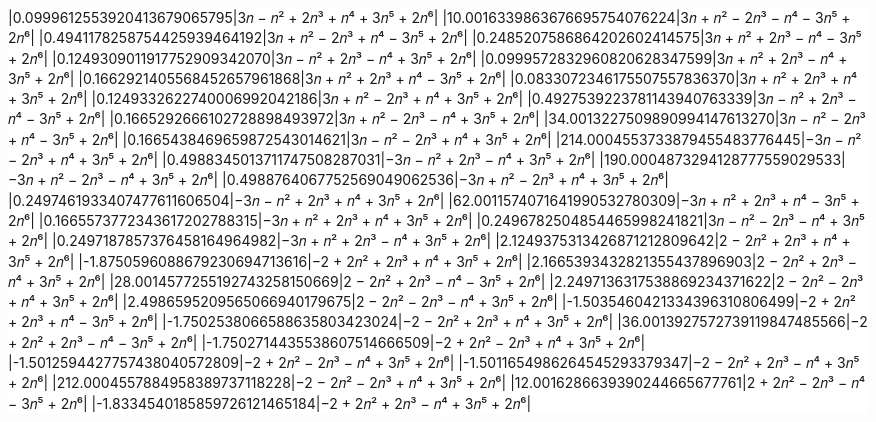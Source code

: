|0.0999612553920413679065795|3𝑛 − 𝑛² + 2𝑛³ + 𝑛⁴ + 3𝑛⁵ + 2𝑛⁶|
|10.0016339863676695754076224|3𝑛 + 𝑛² − 2𝑛³ − 𝑛⁴ − 3𝑛⁵ + 2𝑛⁶|
|0.4941178258754425939464192|3𝑛 + 𝑛² − 2𝑛³ + 𝑛⁴ − 3𝑛⁵ + 2𝑛⁶|
|0.2485207586864202602414575|3𝑛 + 𝑛² + 2𝑛³ − 𝑛⁴ − 3𝑛⁵ + 2𝑛⁶|
|0.1249309011917752909342070|3𝑛 − 𝑛² + 2𝑛³ − 𝑛⁴ + 3𝑛⁵ + 2𝑛⁶|
|0.0999572832960820628347599|3𝑛 + 𝑛² + 2𝑛³ − 𝑛⁴ + 3𝑛⁵ + 2𝑛⁶|
|0.1662921405568452657961868|3𝑛 + 𝑛² + 2𝑛³ + 𝑛⁴ − 3𝑛⁵ + 2𝑛⁶|
|0.0833072346175507557836370|3𝑛 + 𝑛² + 2𝑛³ + 𝑛⁴ + 3𝑛⁵ + 2𝑛⁶|
|0.1249332622740006992042186|3𝑛 + 𝑛² − 2𝑛³ + 𝑛⁴ + 3𝑛⁵ + 2𝑛⁶|
|0.4927539223781143940763339|3𝑛 − 𝑛² + 2𝑛³ − 𝑛⁴ − 3𝑛⁵ + 2𝑛⁶|
|0.1665292666102728898493972|3𝑛 + 𝑛² − 2𝑛³ − 𝑛⁴ + 3𝑛⁵ + 2𝑛⁶|
|34.0013227509890994147613270|3𝑛 − 𝑛² − 2𝑛³ + 𝑛⁴ − 3𝑛⁵ + 2𝑛⁶|
|0.1665438469659872543014621|3𝑛 − 𝑛² − 2𝑛³ + 𝑛⁴ + 3𝑛⁵ + 2𝑛⁶|
|214.0004553733879455483776445|−3𝑛 − 𝑛² − 2𝑛³ + 𝑛⁴ + 3𝑛⁵ + 2𝑛⁶|
|0.4988345013711747508287031|−3𝑛 − 𝑛² + 2𝑛³ − 𝑛⁴ + 3𝑛⁵ + 2𝑛⁶|
|190.0004873294128777559029533|−3𝑛 + 𝑛² − 2𝑛³ − 𝑛⁴ + 3𝑛⁵ + 2𝑛⁶|
|0.4988764067752569049062536|−3𝑛 + 𝑛² − 2𝑛³ + 𝑛⁴ + 3𝑛⁵ + 2𝑛⁶|
|0.2497461933407477611606504|−3𝑛 − 𝑛² + 2𝑛³ + 𝑛⁴ + 3𝑛⁵ + 2𝑛⁶|
|62.0011574071641990532780309|−3𝑛 + 𝑛² + 2𝑛³ + 𝑛⁴ − 3𝑛⁵ + 2𝑛⁶|
|0.1665573772343617202788315|−3𝑛 + 𝑛² + 2𝑛³ + 𝑛⁴ + 3𝑛⁵ + 2𝑛⁶|
|0.2496782504854465998241821|3𝑛 − 𝑛² − 2𝑛³ − 𝑛⁴ + 3𝑛⁵ + 2𝑛⁶|
|0.2497187857376458164964982|−3𝑛 + 𝑛² + 2𝑛³ − 𝑛⁴ + 3𝑛⁵ + 2𝑛⁶|
|2.1249375313426871212809642|2 − 2𝑛² + 2𝑛³ + 𝑛⁴ + 3𝑛⁵ + 2𝑛⁶|
|-1.8750596088679230694713616|−2 + 2𝑛² + 2𝑛³ + 𝑛⁴ + 3𝑛⁵ + 2𝑛⁶|
|2.1665393432821355437896903|2 − 2𝑛² + 2𝑛³ − 𝑛⁴ + 3𝑛⁵ + 2𝑛⁶|
|28.0014577255192743258150669|2 − 2𝑛² + 2𝑛³ − 𝑛⁴ − 3𝑛⁵ + 2𝑛⁶|
|2.2497136317538869234371622|2 − 2𝑛² − 2𝑛³ + 𝑛⁴ + 3𝑛⁵ + 2𝑛⁶|
|2.4986595209565066940179675|2 − 2𝑛² − 2𝑛³ − 𝑛⁴ + 3𝑛⁵ + 2𝑛⁶|
|-1.5035460421334396310806499|−2 + 2𝑛² + 2𝑛³ + 𝑛⁴ − 3𝑛⁵ + 2𝑛⁶|
|-1.7502538066588635803423024|−2 − 2𝑛² + 2𝑛³ + 𝑛⁴ + 3𝑛⁵ + 2𝑛⁶|
|36.0013927572739119847485566|−2 + 2𝑛² + 2𝑛³ − 𝑛⁴ − 3𝑛⁵ + 2𝑛⁶|
|-1.7502714435538607514666509|−2 + 2𝑛² − 2𝑛³ + 𝑛⁴ + 3𝑛⁵ + 2𝑛⁶|
|-1.5012594427757438040572809|−2 + 2𝑛² − 2𝑛³ − 𝑛⁴ + 3𝑛⁵ + 2𝑛⁶|
|-1.5011654986264545293379347|−2 − 2𝑛² + 2𝑛³ − 𝑛⁴ + 3𝑛⁵ + 2𝑛⁶|
|212.0004557884958389737118228|−2 − 2𝑛² − 2𝑛³ + 𝑛⁴ + 3𝑛⁵ + 2𝑛⁶|
|12.0016286639390244665677761|2 + 2𝑛² − 2𝑛³ − 𝑛⁴ − 3𝑛⁵ + 2𝑛⁶|
|-1.8334540185859726121465184|−2 + 2𝑛² + 2𝑛³ − 𝑛⁴ + 3𝑛⁵ + 2𝑛⁶|